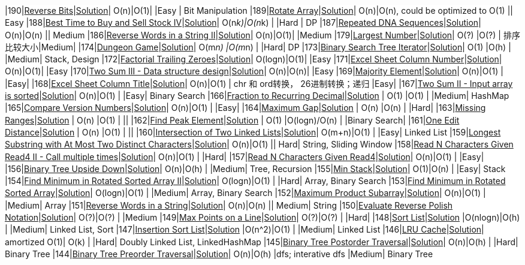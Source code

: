 |190|[Reverse Bits](https://leetcode.com/problems/reverse-bits/)|[Solution](./Solutions/190.md)| O(n)|O(1)| |Easy | Bit Manipulation
|189|[Rotate Array](https://leetcode.com/problems/rotate-array/)|[Solution](./Solutions/189.md)| O(n)|O(n), could be optimized to O(1) || Easy
|188|[Best Time to Buy and Sell Stock IV](https://leetcode.com/problems/best-time-to-buy-and-sell-stock-iv/)|[Solution](./Solutions/188.md)| O(n*k)|O(n*k) | |Hard | DP
|187|[Repeated DNA Sequences](https://leetcode.com/problems/repeated-dna-sequences/)|[Solution](./Solutions/187.md)| O(n)|O(n) || Medium
|186|[Reverse Words in a String II](https://leetcode.com/problems/reverse-words-in-a-string-ii/)|[Solution](./Solutions/186.md)| O(n)|O(1)| |Medium
|179|[Largest Number](https://leetcode.com/problems/largest-number/)|[Solution](.././Solutions/179.md)| O(?) |O(?) | 排序比较大小|Medium|
|174|[Dungeon Game](https://leetcode.com/problems/dungeon-game/)|[Solution](./Solutions/174.md)| O(m*n) |O(m*n) | |Hard| DP
|173|[Binary Search Tree Iterator](https://leetcode.com/problems/binary-search-tree-iterator/)|[Solution](../../blmaster/MEDIUM/src/medium/_173.md)| O(1) |O(h) | |Medium| Stack, Design
|172|[Factorial Trailing Zeroes](https://leetcode.com/problems/factorial-trailing-zeroes/)|[Solution](./Solutions/172.md)| O(logn)|O(1)| |Easy
|171|[Excel Sheet Column Number](https://leetcode.com/problems/excel-sheet-column-number/)|[Solution](./Solutions/171.md)| O(n)|O(1)| |Easy
|170|[Two Sum III - Data structure design](https://leetcode.com/problems/two-sum-iii-data-structure-design/)|[Solution](./Solutions/170.md)| O(n)|O(n)| |Easy
|169|[Majority Element](https://leetcode.com/problems/majority-element/)|[Solution](./Solutions/169.md)| O(n)|O(1) | |Easy|
|168|[Excel Sheet Column Title](https://leetcode.com/problems/excel-sheet-column-title/)|[Solution](./Solutions/168.md)| O(n)|O(1) | chr 和 ord转换， 26进制转换；递归 |Easy|
|167|[Two Sum II - Input array is sorted](https://leetcode.com/problems/two-sum-ii-input-array-is-sorted/)|[Solution](./Solutions/167.md)| O(n)|O(1) | |Easy| Binary Search
|166|[Fraction to Recurring Decimal](https://leetcode.com/problems/fraction-to-recurring-decimal/)|[Solution](./Solutions/166.md) | O(1) |O(1) | |Medium| HashMap
|165|[Compare Version Numbers](https://leetcode.com/problems/compare-version-numbers/)|[Solution](./Solutions/165.md)| O(n)|O(1) | |Easy|
|164|[Maximum Gap](https://leetcode.com/problems/maximum-gap/)|[Solution](./Solutions/164.md) | O(n) |O(n) | |Hard|
|163|[Missing Ranges](https://leetcode.com/problems/missing-ranges/)|[Solution](./Solutions/163.md) | O(n) |O(1) | ||
|162|[Find Peak Element](https://leetcode.com/problems/find-peak-element/)|[Solution](./Solutions/162.md) | O(1) |O(logn)/O(n) | |Binary Search|
|161|[One Edit Distance](https://leetcode.com/problems/one-edit-distance/)|[Solution](./Solutions/161.md) | O(n) |O(1) | ||
|160|[Intersection of Two Linked Lists](https://leetcode.com/problems/intersection-of-two-linked-lists/)|[Solution](./Solutions/160.md)| O(m+n)|O(1) | |Easy| Linked List
|159|[Longest Substring with At Most Two Distinct Characters](https://leetcode.com/problems/longest-substring-with-at-most-two-distinct-characters/)|[Solution](./Solutions/159.md)| O(n)|O(1) || Hard| String, Sliding Window
|158|[Read N Characters Given Read4 II - Call multiple times](https://leetcode.com/problems/read-n-characters-given-read4-ii-call-multiple-times/)|[Solution](./Solutions/158.md)| O(n)|O(1) | |Hard|
|157|[Read N Characters Given Read4](https://leetcode.com/problems/read-n-characters-given-read4/)|[Solution](./Solutions/157.md)| O(n)|O(1) | |Easy| 
|156|[Binary Tree Upside Down](https://leetcode.com/problems/binary-tree-upside-down/)|[Solution](./Solutions/156.md)| O(n)|O(h) | |Medium| Tree, Recursion
|155|[Min Stack](https://leetcode.com/problems/min-stack/)|[Solution](./Solutions/155.md)| O(1)|O(n) | |Easy| Stack
|154|[Find Minimum in Rotated Sorted Array II](https://leetcode.com/problems/find-minimum-in-rotated-sorted-array-ii/)|[Solution](./Solutions/154.md)| O(logn)|O(1) | |Hard| Array, Binary Search
|153|[Find Minimum in Rotated Sorted Array](https://leetcode.com/problems/find-minimum-in-rotated-sorted-array/)|[Solution](./Solutions/153.md)| O(logn)|O(1) | |Medium| Array, Binary Search
|152|[Maximum Product Subarray](https://leetcode.com/problems/maximum-product-subarray/)|[Solution](./Solutions/152.md)| O(n)|O(1) | |Medium| Array
|151|[Reverse Words in a String](https://leetcode.com/problems/reverse-words-in-a-string/)|[Solution](./Solutions/151.md)| O(n)|O(n) || Medium| String
|150|[Evaluate Reverse Polish Notation](https://leetcode.com/problems/evaluate-reverse-polish-notation/)|[Solution](./Solutions/150.md)| O(?)|O(?) | |Medium
|149|[Max Points on a Line](https://leetcode.com/problems/max-points-on-a-line/)|[Solution](./Solutions/149.md)| O(?)|O(?) | |Hard|
|148|[Sort List](https://leetcode.com/problems/sort-list/)|[Solution](./Solutions/148.md) |O(nlogn)|O(h) | |Medium| Linked List, Sort
|147|[Insertion Sort List](https://leetcode.com/problems/insertion-sort-list/)|[Solution](./Solutions/147.md) |O(n^2)|O(1) | |Medium| Linked List
|146|[LRU Cache](https://leetcode.com/problems/lru-cache/)|[Solution](./Solutions/146.md)| amortized O(1)| O(k) | |Hard| Doubly Linked List, LinkedHashMap
|145|[Binary Tree Postorder Traversal](https://leetcode.com/problems/binary-tree-postorder-traversal/)|[Solution](./Solutions/145.md)| O(n)|O(h) | |Hard| Binary Tree
|144|[Binary Tree Preorder Traversal](https://leetcode.com/problems/binary-tree-preorder-traversal/)|[Solution](./Solutions/144.md)| O(n)|O(h) |dfs; interative dfs |Medium| Binary Tree